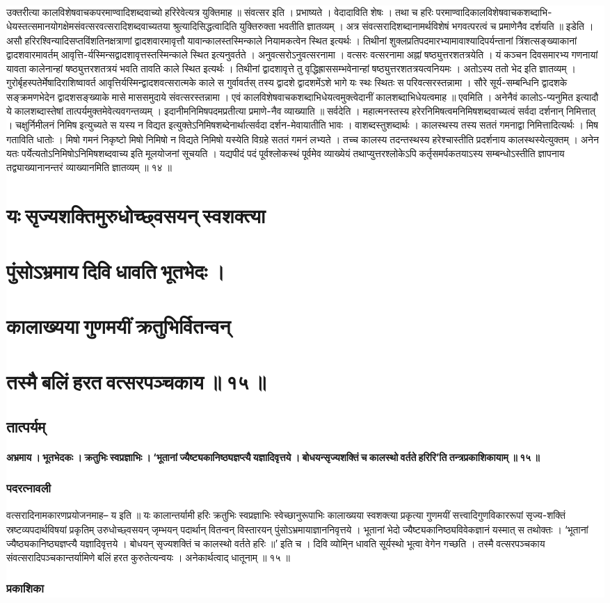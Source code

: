उक्तरीत्या कालविशेषवाचकपरमाण्वादिशब्दवाच्यो हरिरेवेत्यत्र युक्तिमाह ॥ संवत्सर इति । प्रभाष्यते । वेदादाविति शेषः । तथा च हरिः परमाण्वादिकालविशेषवाचकशब्दाभि-धेयस्तत्समानयोगक्षेमसंवत्सरवत्सरादिशब्दवाच्यतया श्रुत्यादिसिद्धत्वादिति युक्तिरुक्ता भवतीति ज्ञातव्यम् । अत्र संवत्सरादिशब्दानामर्थविशेषं भगवत्परत्वं च प्रमाणेनैव दर्शयति ॥ इडेति । असौ हरिरश्विन्यादिसप्तविंशतिनक्षत्राणां द्वादशवारमावृत्तौ यावान्कालस्तस्मिन्काले नियामकत्वेन स्थित इत्यर्थः । तिथीनां शुक्लप्रतिपदमारभ्यामावाश्यादिपर्यन्तानां त्रिंशत्सङ्ख्याकानां द्वादशवारमावर्तम् आवृत्ति-र्यस्मिन्सद्वादशावृत्तस्तस्मिन्काले स्थित इत्यनुवर्तते । अनुवत्सरोऽनुवत्सरनामा । वत्सरः वत्सरनामा अह्नां षष्ठ्युत्तरशतत्रयेति । यं कञ्चन दिवसमारभ्य गणनायां यावता कालेनान्हां षष्ठ्युत्तरशतत्रयं भवति तावति काले स्थित इत्यर्थः । तिथीनां द्वादशावृत्ते तु वृद्धिह्राससम्भवेनान्हां षष्ठ्युत्तरशतत्रयत्वनियमः । अतोऽस्य ततो भेद इति ज्ञातव्यम् । गुरोर्बृहस्पतेर्मेषादिराशिष्वावर्त आवृत्तिर्यस्मिन्द्वादशवत्सरात्मके काले स गुर्वावर्तस् तस्य द्वादशे द्वादशमेंऽशे भागे यः स्थः स्थितः स परिवत्सरस्तन्नामा । सौरे सूर्य-सम्बन्धिनि द्वादशके सङ्क्रमणभेदेन द्वादशसङ्ख्याके मासे माससमुदाये संवत्सरस्तन्नामा । एवं कालविशेषवाचकशब्दाभिधेयत्वमुक्त्वेदानीं कालशब्दाभिधेयत्वमाह ॥ एवमिति । अनेनैवं कालोऽ-प्यनुमित इत्यादौ ये कालशब्दास्तेषां तात्पर्यमुक्तमेवेत्यवगन्तव्यम् । इदानीमनिमिषपदमप्रतीत्या प्रमाणे-नैव व्याख्याति ॥ सर्वदेति । महात्मनस्तस्य हरेरनिमिषत्वमनिमिषशब्दवाच्यत्वं सर्वदा दर्शनान् निमित्तात् । चक्षुर्निमीलनं निमिष इत्युच्यते स यस्य न विद्यत इत्युक्तेऽनिमिषशब्देनार्थात्सर्वदा दर्शन-मेवायातीति भावः । वाशब्दस्तुशब्दार्थः । कालस्थस्य तस्य सततं गमनाद्वा निमित्तादित्यर्थः । मिष गताविति धातोः । मिषो गमनं निकृष्टो मिषो निमिषो न विद्यते निमिषो यस्येति विग्रहे सततं गमनं लभ्यते । तच्च कालस्य तदन्तस्थस्य हरेश्चास्तीति प्रदर्शनाय कालस्थस्येत्युक्तम् । अनेन यतः पर्येत्यतोऽनिमिषोऽनिमिषशब्दवाच्य इति मूलयोजनां सूचयति । यद्यपीदं पदं पूर्वश्लोकस्थं पूर्वमेव व्याख्येयं तथाप्युत्तरश्लोकेऽपि कर्तृसमर्पकतयाऽस्य सम्बन्धोऽस्तीति ज्ञापनाय तद्व्याख्यानानन्तरं व्याख्यानमिति ज्ञातव्यम् ॥ १४ ॥

# **यः सृज्यशक्तिमुरुधोच्छ्वसयन् स्वशक्त्या**

# **पुंसोऽभ्रमाय दिवि धावति भूतभेदः ।**

# **कालाख्यया गुणमयीं क्रतुभिर्वितन्वन्**

# **तस्मै बलिं हरत वत्सरपञ्चकाय ॥ १५ ॥**

## **तात्पर्यम्**

**अभ्रमाय । भूतभेदकः । क्रतुभिः स्वप्रज्ञाभिः । ‘भूतानां ज्यैष्ट्यकानिष्ठ्यज्ञप्त्यै यज्ञादिवृत्तये । बोधयन्सृज्यशक्तिं च कालस्थो वर्तते हरिरि’ति तन्त्रप्रकाशिकायाम् ॥ १५ ॥**

### **पदरत्नावली**

वत्सरादिनामकारणप्रयोजनमाह– य इति ॥ यः कालान्तर्यामी हरिः क्रतुभिः स्वप्रज्ञाभिः स्वेच्छानुरूपाभिः कालाख्यया स्वशक्त्या प्रकृत्या गुणमयीं सत्त्वादिगुणविकाररूपां सृज्य-शक्तिं स्रष्टव्यपदार्थविषयां प्रकृतिम् उरुधोच्छ्वसयन् जृम्भयन् पदार्थान् वितन्वन् विस्तारयन् पुंसोऽभ्रमायाज्ञाननिवृत्तये । भूतानां भेदो ज्यैष्ट्यकानिष्ठ्यविवेकज्ञानं यस्मात् स तथोक्तः । ‘भूतानां ज्यैष्ठ्यकानिष्ठ्यज्ञप्त्यै यज्ञादिवृत्तये । बोधयन् सृज्यशक्तिं च कालस्थो वर्तते हरिः ॥’ इति च । दिवि व्योमि्न धावति सूर्यस्थो भूत्वा वेगेन गच्छति । तस्मै वत्सरपञ्चकाय संवत्सरादिपञ्चकान्तर्यामिणे बलिं हरत कुरुतेत्यन्वयः । अनेकार्थत्वाद् धातूनाम् ॥ १५ ॥

### **प्रकाशिका**


